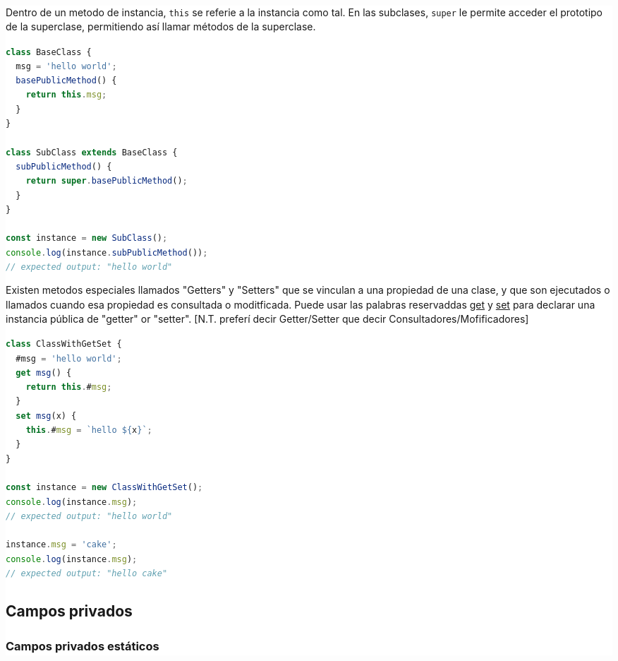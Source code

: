 Dentro de un metodo de instancia, `this` se referie a la instancia como tal. En las subclases, `super` le permite acceder el prototipo de la superclase, permitiendo así llamar métodos de la superclase.

```js
class BaseClass {
  msg = 'hello world';
  basePublicMethod() {
    return this.msg;
  }
}

class SubClass extends BaseClass {
  subPublicMethod() {
    return super.basePublicMethod();
  }
}

const instance = new SubClass();
console.log(instance.subPublicMethod());
// expected output: "hello worl​d"
```

Existen metodos especiales llamados "Getters" y "Setters" que se vinculan a una propiedad de una clase, y que son ejecutados o llamados cuando esa propiedad es consultada o moditficada. Puede usar las palabras reservaddas [get](/es/docs/Web/JavaScript/Reference/Functions/get) y [set](/es/docs/Web/JavaScript/Reference/Functions/set) para declarar una instancia pública de "getter" or "setter". [N.T. preferí decir Getter/Setter que decir Consultadores/Mofificadores]

```js
class ClassWithGetSet {
  #msg = 'hello world';
  get msg() {
    return this.#msg;
  }
  set msg(x) {
    this.#msg = `hello ${x}`;
  }
}

const instance = new ClassWithGetSet();
console.log(instance.msg);
// expected output: "hello worl​d"

instance.msg = 'cake';
console.log(instance.msg);
// expected output: "hello cake"
```

## Campos privados

### Campos privados estáticos
